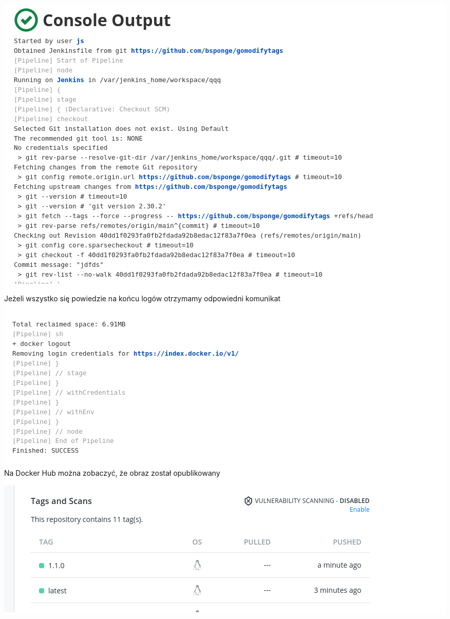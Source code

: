 ![Logs](10.png)

Jeżeli wszystko się powiedzie na końcu logów otrzymamy odpowiedni komunikat

![Success](11.png)

Na Docker Hub można zobaczyć, że obraz został opublikowany

![Publish](12.png)
